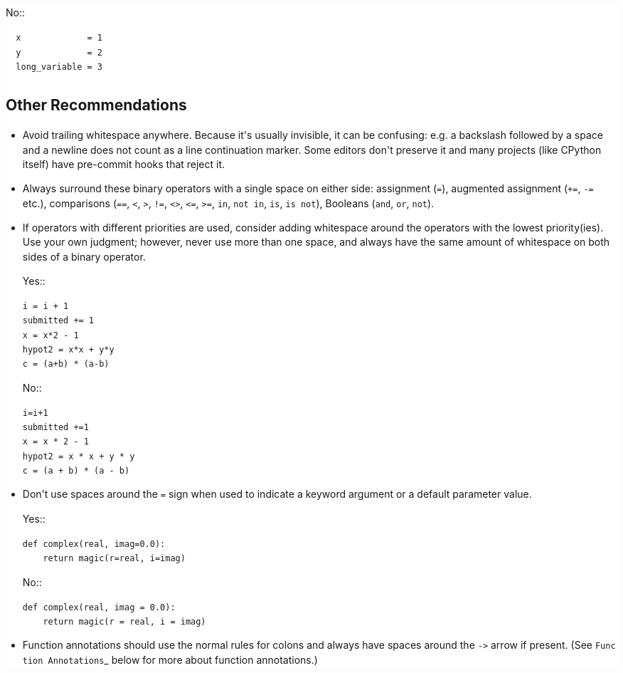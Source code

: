   No::

      x             = 1
      y             = 2
      long_variable = 3


Other Recommendations
---------------------

- Avoid trailing whitespace anywhere.  Because it's usually invisible,
  it can be confusing: e.g. a backslash followed by a space and a
  newline does not count as a line continuation marker.  Some editors
  don't preserve it and many projects (like CPython itself) have
  pre-commit hooks that reject it.

- Always surround these binary operators with a single space on either
  side: assignment (``=``), augmented assignment (``+=``, ``-=``
  etc.), comparisons (``==``, ``<``, ``>``, ``!=``, ``<>``, ``<=``,
  ``>=``, ``in``, ``not in``, ``is``, ``is not``), Booleans (``and``,
  ``or``, ``not``).

- If operators with different priorities are used, consider adding
  whitespace around the operators with the lowest priority(ies). Use
  your own judgment; however, never use more than one space, and
  always have the same amount of whitespace on both sides of a binary
  operator.

  Yes::

      i = i + 1
      submitted += 1
      x = x*2 - 1
      hypot2 = x*x + y*y
      c = (a+b) * (a-b)

  No::

      i=i+1
      submitted +=1
      x = x * 2 - 1
      hypot2 = x * x + y * y
      c = (a + b) * (a - b)

- Don't use spaces around the ``=`` sign when used to indicate a
  keyword argument or a default parameter value.

  Yes::

      def complex(real, imag=0.0):
          return magic(r=real, i=imag)

  No::

      def complex(real, imag = 0.0):
          return magic(r = real, i = imag)

- Function annotations should use the normal rules for colons and
  always have spaces around the ``->`` arrow if present.  (See
  `Function Annotations`_ below for more about function annotations.)
